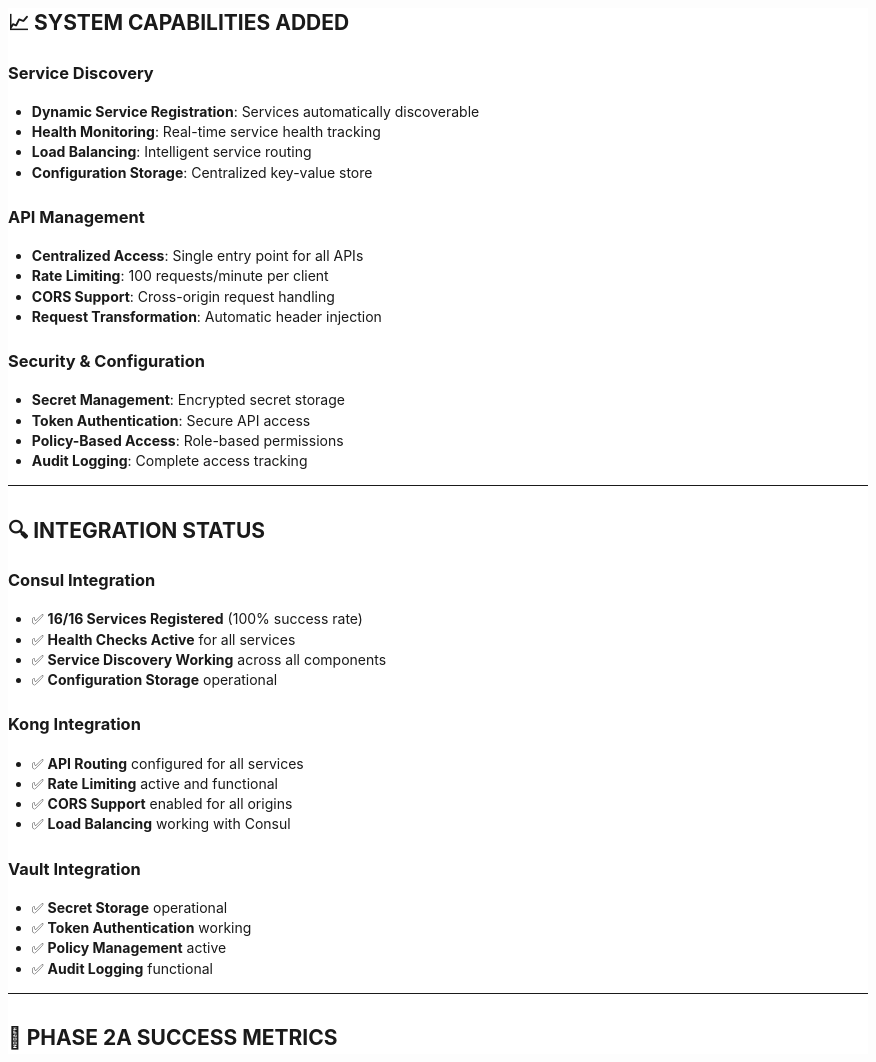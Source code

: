 ## 📈 **SYSTEM CAPABILITIES ADDED**

### **Service Discovery**

- **Dynamic Service Registration**: Services automatically discoverable
- **Health Monitoring**: Real-time service health tracking
- **Load Balancing**: Intelligent service routing
- **Configuration Storage**: Centralized key-value store

### **API Management**

- **Centralized Access**: Single entry point for all APIs
- **Rate Limiting**: 100 requests/minute per client
- **CORS Support**: Cross-origin request handling
- **Request Transformation**: Automatic header injection

### **Security & Configuration**

- **Secret Management**: Encrypted secret storage
- **Token Authentication**: Secure API access
- **Policy-Based Access**: Role-based permissions
- **Audit Logging**: Complete access tracking

---

## 🔍 **INTEGRATION STATUS**

### **Consul Integration**

- ✅ **16/16 Services Registered** (100% success rate)
- ✅ **Health Checks Active** for all services
- ✅ **Service Discovery Working** across all components
- ✅ **Configuration Storage** operational

### **Kong Integration**

- ✅ **API Routing** configured for all services
- ✅ **Rate Limiting** active and functional
- ✅ **CORS Support** enabled for all origins
- ✅ **Load Balancing** working with Consul

### **Vault Integration**

- ✅ **Secret Storage** operational
- ✅ **Token Authentication** working
- ✅ **Policy Management** active
- ✅ **Audit Logging** functional

---

## 🎯 **PHASE 2A SUCCESS METRICS**
